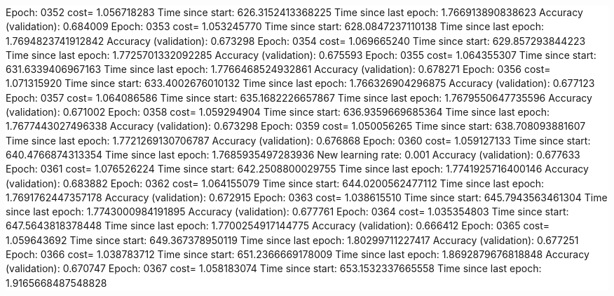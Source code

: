 Epoch: 0352 cost= 1.056718283
Time since start:  626.3152413368225
Time since last epoch:  1.766913890838623
Accuracy (validation): 0.684009
Epoch: 0353 cost= 1.053245770
Time since start:  628.0847237110138
Time since last epoch:  1.7694823741912842
Accuracy (validation): 0.673298
Epoch: 0354 cost= 1.069665240
Time since start:  629.857293844223
Time since last epoch:  1.7725701332092285
Accuracy (validation): 0.675593
Epoch: 0355 cost= 1.064355307
Time since start:  631.6339406967163
Time since last epoch:  1.7766468524932861
Accuracy (validation): 0.678271
Epoch: 0356 cost= 1.071315920
Time since start:  633.4002676010132
Time since last epoch:  1.766326904296875
Accuracy (validation): 0.677123
Epoch: 0357 cost= 1.064086586
Time since start:  635.1682226657867
Time since last epoch:  1.7679550647735596
Accuracy (validation): 0.671002
Epoch: 0358 cost= 1.059294904
Time since start:  636.9359669685364
Time since last epoch:  1.7677443027496338
Accuracy (validation): 0.673298
Epoch: 0359 cost= 1.050056265
Time since start:  638.708093881607
Time since last epoch:  1.7721269130706787
Accuracy (validation): 0.676868
Epoch: 0360 cost= 1.059127133
Time since start:  640.4766874313354
Time since last epoch:  1.7685935497283936
New learning rate:  0.001
Accuracy (validation): 0.677633
Epoch: 0361 cost= 1.076526224
Time since start:  642.2508800029755
Time since last epoch:  1.7741925716400146
Accuracy (validation): 0.683882
Epoch: 0362 cost= 1.064155079
Time since start:  644.0200562477112
Time since last epoch:  1.7691762447357178
Accuracy (validation): 0.672915
Epoch: 0363 cost= 1.038615510
Time since start:  645.7943563461304
Time since last epoch:  1.7743000984191895
Accuracy (validation): 0.677761
Epoch: 0364 cost= 1.035354803
Time since start:  647.5643818378448
Time since last epoch:  1.7700254917144775
Accuracy (validation): 0.666412
Epoch: 0365 cost= 1.059643692
Time since start:  649.367378950119
Time since last epoch:  1.80299711227417
Accuracy (validation): 0.677251
Epoch: 0366 cost= 1.038783712
Time since start:  651.2366669178009
Time since last epoch:  1.8692879676818848
Accuracy (validation): 0.670747
Epoch: 0367 cost= 1.058183074
Time since start:  653.1532337665558
Time since last epoch:  1.9165668487548828